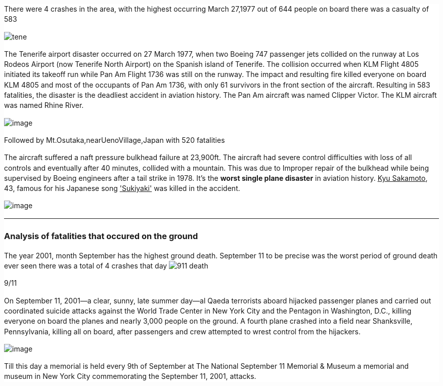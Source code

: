 There were 4 crashes in the area, with the highest occurring March 27,1977 out of 644 people on board there was a casualty of 583

<img width="960" alt="tene" src="https://user-images.githubusercontent.com/105246702/179376385-f1449d7e-57c1-4ab0-a8f7-8f8d423ed396.png">

The Tenerife airport disaster occurred on 27 March 1977, when two Boeing 747 passenger jets collided on the runway at Los Rodeos Airport (now Tenerife North Airport) on the Spanish island of Tenerife. The collision occurred when KLM Flight 4805 initiated its takeoff run while Pan Am Flight 1736 was still on the runway. The impact and resulting fire killed everyone on board KLM 4805 and most of the occupants of Pan Am 1736, with only 61 survivors in the front section of the aircraft. Resulting in 583 fatalities, the disaster is the deadliest accident in aviation history.
The Pan Am aircraft was named Clipper Victor. The KLM aircraft was named Rhine River.

![image](https://user-images.githubusercontent.com/105246702/179378378-2dd2217d-8756-41f9-bdcf-d3256b17172c.png)



Followed by Mt.Osutaka,nearUenoVillage,Japan with 520 fatalities

The aircraft suffered a naft pressure bulkhead failure at 23,900ft. The aircraft had severe control difficulties with loss of all controls and eventually after 40 minutes, collided with a mountain. This was due to Improper repair of the bulkhead while being supervised by Boeing engineers after a tail strike in 1978. It’s the **worst single plane disaster** in aviation history. [Kyu Sakamoto](https://www.bing.com/ck/a?!&&p=3f5d361e743b908e2a456dc694165c81ea9e1e14567007511929e0b458459756JmltdHM9MTY1ODAxNzk3OSZpZ3VpZD00Njc3MDU4Yy1jOWFkLTRmYTItOGY0ZS00Yjc3ZmJlZTM4YzEmaW5zaWQ9NTg2NQ&ptn=3&fclid=01fc51ac-0568-11ed-8d21-03c3925136b2&u=a1aHR0cDovL2VuLndpa2lwZWRpYS5vcmcvd2lraS9LeXVfU2FrYW1vdG8&ntb=1), 43, famous for his Japanese song ['Sukiyaki'](https://www.bing.com/ck/a?!&&p=c0af3f88b42c5ae0c53915cb427167d2011281a4300713bf136a02eadc3d3fdeJmltdHM9MTY1ODAxNzk3OSZpZ3VpZD00Njc3MDU4Yy1jOWFkLTRmYTItOGY0ZS00Yjc3ZmJlZTM4YzEmaW5zaWQ9NTI2NQ&ptn=3&fclid=01fb3158-0568-11ed-b45f-ee56e6fc2f90&u=a1aHR0cHM6Ly93d3cueW91dHViZS5jb20vd2F0Y2g_dj1FVFhfRUpnT1Z3OA&ntb=1) was killed in the accident. 

![image](https://user-images.githubusercontent.com/105246702/179379228-86da6ecb-0277-4747-95b5-dc6a45d4bd63.png)

----------------------


### Analysis of fatalities that occured on the ground

The year 2001, month September has the highest ground death. September 11 to be precise was the worst period of ground death ever seen there was a total of 4 crashes that day 
<img width="959" alt="911 death" src="https://user-images.githubusercontent.com/105246702/179379551-7a77552d-aaf4-43fe-89fc-d657e07ae0cc.png">

9/11

On September 11, 2001—a clear, sunny, late summer day—al Qaeda terrorists aboard hijacked passenger planes and carried out coordinated suicide attacks against the World Trade Center in New York City and the Pentagon in Washington, D.C., killing everyone on board the planes and nearly 3,000 people on the ground. A fourth plane crashed into a field near Shanksville, Pennsylvania, killing all on board, after passengers and crew attempted to wrest control from the hijackers.

![image](https://user-images.githubusercontent.com/105246702/179379591-84baa21a-03aa-4b57-82c3-f38c024033e7.png)

Till this day a memorial is held every 9th of September at The National September 11 Memorial & Museum a memorial and museum in New York City commemorating the September 11, 2001, attacks.
